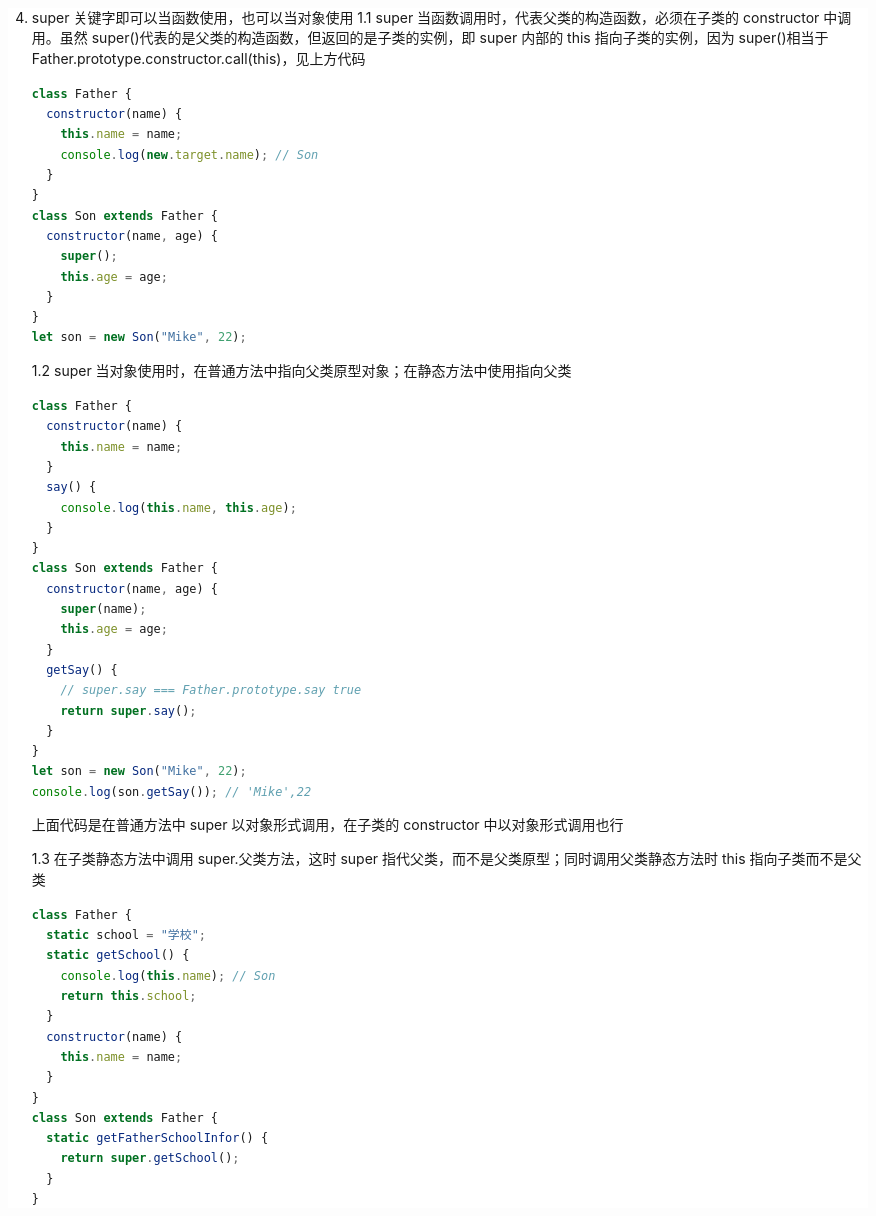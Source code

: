 ```javascript
```

4. super 关键字即可以当函数使用，也可以当对象使用
   1.1 super 当函数调用时，代表父类的构造函数，必须在子类的 constructor 中调用。虽然 super()代表的是父类的构造函数，但返回的是子类的实例，即 super 内部的 this 指向子类的实例，因为 super()相当于 Father.prototype.constructor.call(this)，见上方代码

   ```javascript
   class Father {
     constructor(name) {
       this.name = name;
       console.log(new.target.name); // Son
     }
   }
   class Son extends Father {
     constructor(name, age) {
       super();
       this.age = age;
     }
   }
   let son = new Son("Mike", 22);
   ```

   1.2 super 当对象使用时，在普通方法中指向父类原型对象；在静态方法中使用指向父类

   ```javascript
   class Father {
     constructor(name) {
       this.name = name;
     }
     say() {
       console.log(this.name, this.age);
     }
   }
   class Son extends Father {
     constructor(name, age) {
       super(name);
       this.age = age;
     }
     getSay() {
       // super.say === Father.prototype.say true
       return super.say();
     }
   }
   let son = new Son("Mike", 22);
   console.log(son.getSay()); // 'Mike',22
   ```

   上面代码是在普通方法中 super 以对象形式调用，在子类的 constructor 中以对象形式调用也行

   1.3 在子类静态方法中调用 super.父类方法，这时 super 指代父类，而不是父类原型；同时调用父类静态方法时 this 指向子类而不是父类

   ```javascript
   class Father {
     static school = "学校";
     static getSchool() {
       console.log(this.name); // Son
       return this.school;
     }
     constructor(name) {
       this.name = name;
     }
   }
   class Son extends Father {
     static getFatherSchoolInfor() {
       return super.getSchool();
     }
   }
   ```